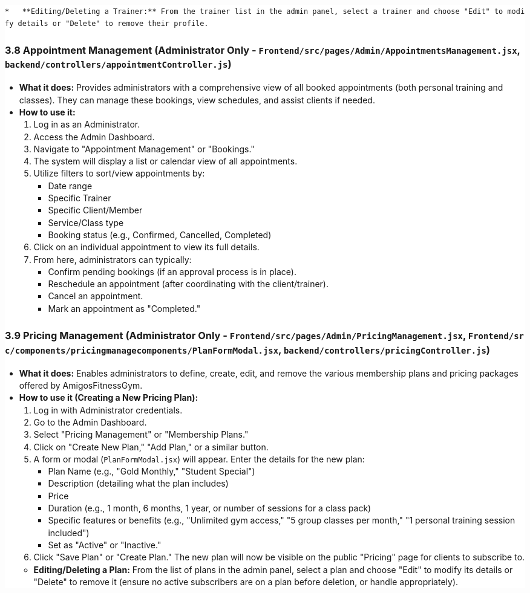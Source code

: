     *   **Editing/Deleting a Trainer:** From the trainer list in the admin panel, select a trainer and choose "Edit" to modify details or "Delete" to remove their profile.

### 3.8 Appointment Management (Administrator Only - `Frontend/src/pages/Admin/AppointmentsManagement.jsx`, `backend/controllers/appointmentController.js`)
*   **What it does:** Provides administrators with a comprehensive view of all booked appointments (both personal training and classes). They can manage these bookings, view schedules, and assist clients if needed.
*   **How to use it:**
    1.  Log in as an Administrator.
    2.  Access the Admin Dashboard.
    3.  Navigate to "Appointment Management" or "Bookings."
    4.  The system will display a list or calendar view of all appointments.
    5.  Utilize filters to sort/view appointments by:
        *   Date range
        *   Specific Trainer
        *   Specific Client/Member
        *   Service/Class type
        *   Booking status (e.g., Confirmed, Cancelled, Completed)
    6.  Click on an individual appointment to view its full details.
    7.  From here, administrators can typically:
        *   Confirm pending bookings (if an approval process is in place).
        *   Reschedule an appointment (after coordinating with the client/trainer).
        *   Cancel an appointment.
        *   Mark an appointment as "Completed."

### 3.9 Pricing Management (Administrator Only - `Frontend/src/pages/Admin/PricingManagement.jsx`, `Frontend/src/components/pricingmanagecomponents/PlanFormModal.jsx`, `backend/controllers/pricingController.js`)
*   **What it does:** Enables administrators to define, create, edit, and remove the various membership plans and pricing packages offered by AmigosFitnessGym.
*   **How to use it (Creating a New Pricing Plan):**
    1.  Log in with Administrator credentials.
    2.  Go to the Admin Dashboard.
    3.  Select "Pricing Management" or "Membership Plans."
    4.  Click on "Create New Plan," "Add Plan," or a similar button.
    5.  A form or modal (`PlanFormModal.jsx`) will appear. Enter the details for the new plan:
        *   Plan Name (e.g., "Gold Monthly," "Student Special")
        *   Description (detailing what the plan includes)
        *   Price
        *   Duration (e.g., 1 month, 6 months, 1 year, or number of sessions for a class pack)
        *   Specific features or benefits (e.g., "Unlimited gym access," "5 group classes per month," "1 personal training session included")
        *   Set as "Active" or "Inactive."
    6.  Click "Save Plan" or "Create Plan." The new plan will now be visible on the public "Pricing" page for clients to subscribe to.
    *   **Editing/Deleting a Plan:** From the list of plans in the admin panel, select a plan and choose "Edit" to modify its details or "Delete" to remove it (ensure no active subscribers are on a plan before deletion, or handle appropriately).
